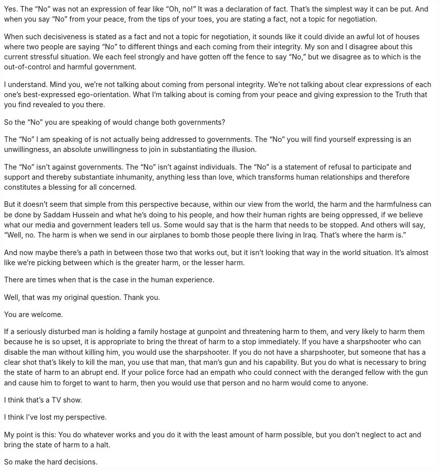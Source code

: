 Yes. The “No” was not an expression of fear like “Oh, no!” It was a declaration of fact. That’s the simplest way it can be put. And when you say “No” from your peace, from the tips of your toes, you are stating a fact, not a topic for negotiation.

When such decisiveness is stated as a fact and not a topic for negotiation, it sounds like it could divide an awful lot of houses where two people are saying “No” to different things and each coming from their integrity. My son and I disagree about this current stressful situation. We each feel strongly and have gotten off the fence to say “No,” but we disagree as to which is the out-of-control and harmful government.

I understand. Mind you, we’re not talking about coming from personal integrity. We’re not talking about clear expressions of each one’s best-expressed ego-orientation. What I’m talking about is coming from your peace and giving expression to the Truth that you find revealed to you there.

So the “No” you are speaking of would change both governments?

The “No” I am speaking of is not actually being addressed to governments. The “No” you will find yourself expressing is an unwillingness, an absolute unwillingness to join in substantiating the illusion.

The “No” isn’t against governments. The “No” isn’t against individuals. The “No” is a statement of refusal to participate and support and thereby substantiate inhumanity, anything less than love, which transforms human relationships and therefore constitutes a blessing for all concerned.

But it doesn’t seem that simple from this perspective because, within our view from the world, the harm and the harmfulness can be done by Saddam Hussein and what he’s doing to his people, and how their human rights are being oppressed, if we believe what our media and government leaders tell us. Some would say that is the harm that needs to be stopped. And others will say, “Well, no. The harm is when we send in our airplanes to bomb those people there living in Iraq. That’s where the harm is.”

And now maybe there’s a path in between those two that works out, but it isn’t looking that way in the world situation. It’s almost like we’re picking between which is the greater harm, or the lesser harm.

There are times when that is the case in the human experience.

Well, that was my original question. Thank you.

You are welcome.

If a seriously disturbed man is holding a family hostage at gunpoint and threatening harm to them, and very likely to harm them because he is so upset, it is appropriate to bring the threat of harm to a stop immediately. If you have a sharpshooter who can disable the man without killing him, you would use the sharpshooter. If you do not have a sharpshooter, but someone that has a clear shot that’s likely to kill the man, you use that man, that man’s gun and his capability. But you do what is necessary to bring the state of harm to an abrupt end. If your police force had an empath who could connect with the deranged fellow with the gun and cause him to forget to want to harm, then you would use that person and no harm would come to anyone.

I think that’s a TV show.

I think I’ve lost my perspective.

My point is this: You do whatever works and you do it with the least amount of harm possible, but you don’t neglect to act and bring the state of harm to a halt.

So make the hard decisions.

